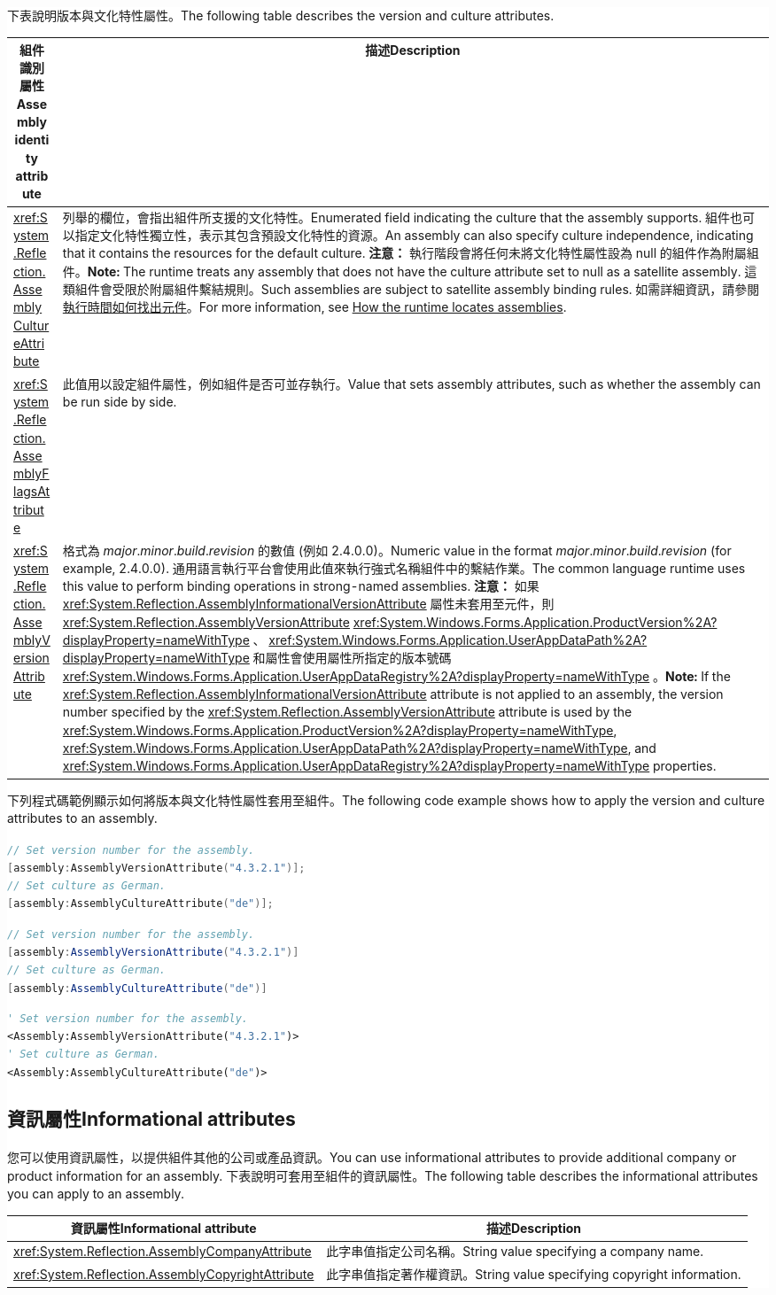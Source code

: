 <span data-ttu-id="5f0be-115">下表說明版本與文化特性屬性。</span><span class="sxs-lookup"><span data-stu-id="5f0be-115">The following table describes the version and culture attributes.</span></span>

|<span data-ttu-id="5f0be-116">組件識別屬性</span><span class="sxs-lookup"><span data-stu-id="5f0be-116">Assembly identity attribute</span></span>|<span data-ttu-id="5f0be-117">描述</span><span class="sxs-lookup"><span data-stu-id="5f0be-117">Description</span></span>|
|---------------------------------|-----------------|
|<xref:System.Reflection.AssemblyCultureAttribute>|<span data-ttu-id="5f0be-118">列舉的欄位，會指出組件所支援的文化特性。</span><span class="sxs-lookup"><span data-stu-id="5f0be-118">Enumerated field indicating the culture that the assembly supports.</span></span> <span data-ttu-id="5f0be-119">組件也可以指定文化特性獨立性，表示其包含預設文化特性的資源。</span><span class="sxs-lookup"><span data-stu-id="5f0be-119">An assembly can also specify culture independence, indicating that it contains the resources for the default culture.</span></span> <span data-ttu-id="5f0be-120">**注意：** 執行階段會將任何未將文化特性屬性設為 null 的組件作為附屬組件。</span><span class="sxs-lookup"><span data-stu-id="5f0be-120">**Note:**  The runtime treats any assembly that does not have the culture attribute set to null as a satellite assembly.</span></span> <span data-ttu-id="5f0be-121">這類組件會受限於附屬組件繫結規則。</span><span class="sxs-lookup"><span data-stu-id="5f0be-121">Such assemblies are subject to satellite assembly binding rules.</span></span> <span data-ttu-id="5f0be-122">如需詳細資訊，請參閱[執行時間如何找出元件](../../framework/deployment/how-the-runtime-locates-assemblies.md)。</span><span class="sxs-lookup"><span data-stu-id="5f0be-122">For more information, see [How the runtime locates assemblies](../../framework/deployment/how-the-runtime-locates-assemblies.md).</span></span>|
|<xref:System.Reflection.AssemblyFlagsAttribute>|<span data-ttu-id="5f0be-123">此值用以設定組件屬性，例如組件是否可並存執行。</span><span class="sxs-lookup"><span data-stu-id="5f0be-123">Value that sets assembly attributes, such as whether the assembly can be run side by side.</span></span>|
|<xref:System.Reflection.AssemblyVersionAttribute>|<span data-ttu-id="5f0be-124">格式為 *major*.*minor*.*build*.*revision* 的數值 (例如 2.4.0.0)。</span><span class="sxs-lookup"><span data-stu-id="5f0be-124">Numeric value in the format *major*.*minor*.*build*.*revision* (for example, 2.4.0.0).</span></span> <span data-ttu-id="5f0be-125">通用語言執行平台會使用此值來執行強式名稱組件中的繫結作業。</span><span class="sxs-lookup"><span data-stu-id="5f0be-125">The common language runtime uses this value to perform binding operations in strong-named assemblies.</span></span> <span data-ttu-id="5f0be-126">**注意：** 如果 <xref:System.Reflection.AssemblyInformationalVersionAttribute> 屬性未套用至元件，則 <xref:System.Reflection.AssemblyVersionAttribute> <xref:System.Windows.Forms.Application.ProductVersion%2A?displayProperty=nameWithType> 、 <xref:System.Windows.Forms.Application.UserAppDataPath%2A?displayProperty=nameWithType> 和屬性會使用屬性所指定的版本號碼 <xref:System.Windows.Forms.Application.UserAppDataRegistry%2A?displayProperty=nameWithType> 。</span><span class="sxs-lookup"><span data-stu-id="5f0be-126">**Note:**  If the <xref:System.Reflection.AssemblyInformationalVersionAttribute> attribute is not applied to an assembly, the version number specified by the <xref:System.Reflection.AssemblyVersionAttribute> attribute is used by the <xref:System.Windows.Forms.Application.ProductVersion%2A?displayProperty=nameWithType>, <xref:System.Windows.Forms.Application.UserAppDataPath%2A?displayProperty=nameWithType>, and <xref:System.Windows.Forms.Application.UserAppDataRegistry%2A?displayProperty=nameWithType> properties.</span></span>|

<span data-ttu-id="5f0be-127">下列程式碼範例顯示如何將版本與文化特性屬性套用至組件。</span><span class="sxs-lookup"><span data-stu-id="5f0be-127">The following code example shows how to apply the version and culture attributes to an assembly.</span></span>

```cpp
// Set version number for the assembly.
[assembly:AssemblyVersionAttribute("4.3.2.1")];
// Set culture as German.
[assembly:AssemblyCultureAttribute("de")];
```

```csharp
// Set version number for the assembly.
[assembly:AssemblyVersionAttribute("4.3.2.1")]
// Set culture as German.
[assembly:AssemblyCultureAttribute("de")]
```

```vb
' Set version number for the assembly.
<Assembly:AssemblyVersionAttribute("4.3.2.1")>
' Set culture as German.
<Assembly:AssemblyCultureAttribute("de")>
```

## <a name="informational-attributes"></a><span data-ttu-id="5f0be-128">資訊屬性</span><span class="sxs-lookup"><span data-stu-id="5f0be-128">Informational attributes</span></span>

<span data-ttu-id="5f0be-129">您可以使用資訊屬性，以提供組件其他的公司或產品資訊。</span><span class="sxs-lookup"><span data-stu-id="5f0be-129">You can use informational attributes to provide additional company or product information for an assembly.</span></span> <span data-ttu-id="5f0be-130">下表說明可套用至組件的資訊屬性。</span><span class="sxs-lookup"><span data-stu-id="5f0be-130">The following table describes the informational attributes you can apply to an assembly.</span></span>

|<span data-ttu-id="5f0be-131">資訊屬性</span><span class="sxs-lookup"><span data-stu-id="5f0be-131">Informational attribute</span></span>|<span data-ttu-id="5f0be-132">描述</span><span class="sxs-lookup"><span data-stu-id="5f0be-132">Description</span></span>|
|-----------------------------|-----------------|
|<xref:System.Reflection.AssemblyCompanyAttribute>|<span data-ttu-id="5f0be-133">此字串值指定公司名稱。</span><span class="sxs-lookup"><span data-stu-id="5f0be-133">String value specifying a company name.</span></span>|
|<xref:System.Reflection.AssemblyCopyrightAttribute>|<span data-ttu-id="5f0be-134">此字串值指定著作權資訊。</span><span class="sxs-lookup"><span data-stu-id="5f0be-134">String value specifying copyright information.</span></span>|